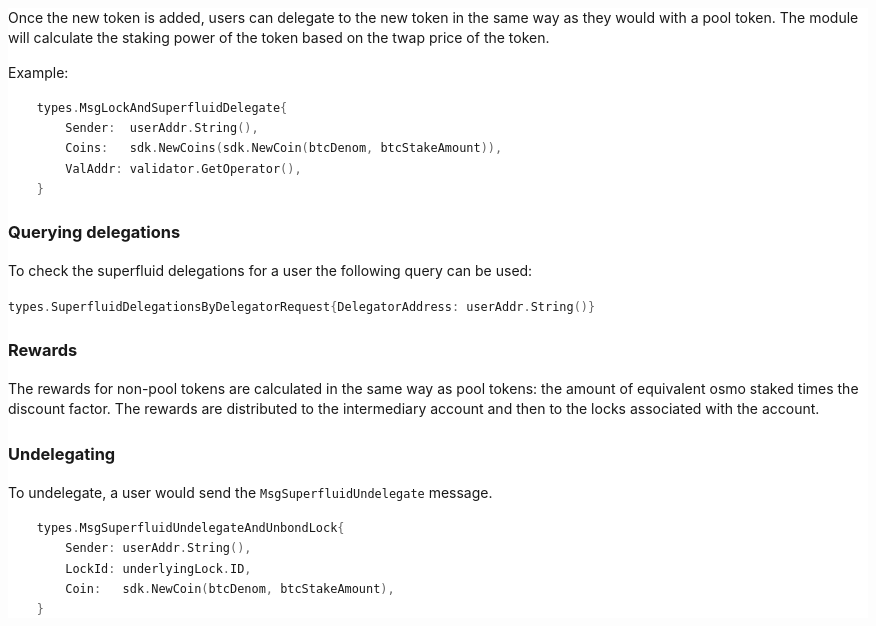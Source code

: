 Once the new token is added, users can delegate to the new token in the same way
as they would with a pool token. The module will calculate the staking power of the
token based on the twap price of the token.

Example:

```go
	types.MsgLockAndSuperfluidDelegate{
		Sender:  userAddr.String(),
		Coins:   sdk.NewCoins(sdk.NewCoin(btcDenom, btcStakeAmount)),
		ValAddr: validator.GetOperator(),
	}
```

### Querying delegations

To check the superfluid delegations for a user the following query can be used:

```go
types.SuperfluidDelegationsByDelegatorRequest{DelegatorAddress: userAddr.String()}
```

### Rewards

The rewards for non-pool tokens are calculated in the same way as pool tokens: the amount of 
equivalent osmo staked times the discount factor.
The rewards are distributed to the intermediary account and then to the locks associated
with the account.

### Undelegating

To undelegate, a user would send the `MsgSuperfluidUndelegate` message. 

```go
	types.MsgSuperfluidUndelegateAndUnbondLock{
		Sender: userAddr.String(),
		LockId: underlyingLock.ID,
		Coin:   sdk.NewCoin(btcDenom, btcStakeAmount),
	}
```
